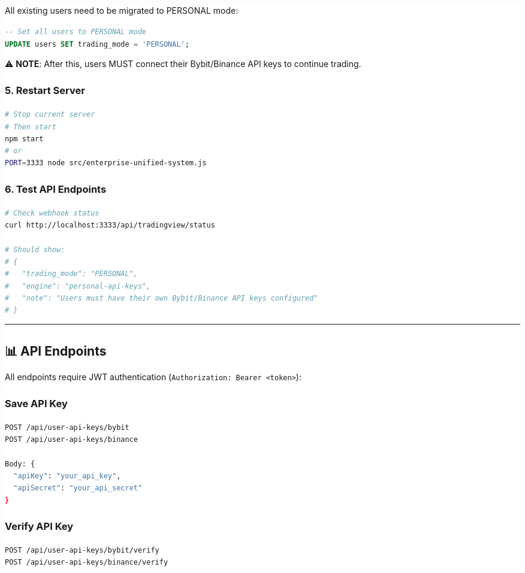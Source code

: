 All existing users need to be migrated to PERSONAL mode:

```sql
-- Set all users to PERSONAL mode
UPDATE users SET trading_mode = 'PERSONAL';
```

⚠️ **NOTE**: After this, users MUST connect their Bybit/Binance API keys to continue trading.

### 5. Restart Server

```bash
# Stop current server
# Then start
npm start
# or
PORT=3333 node src/enterprise-unified-system.js
```

### 6. Test API Endpoints

```bash
# Check webhook status
curl http://localhost:3333/api/tradingview/status

# Should show:
# {
#   "trading_mode": "PERSONAL",
#   "engine": "personal-api-keys",
#   "note": "Users must have their own Bybit/Binance API keys configured"
# }
```

---

## 📊 API Endpoints

All endpoints require JWT authentication (`Authorization: Bearer <token>`):

### Save API Key
```bash
POST /api/user-api-keys/bybit
POST /api/user-api-keys/binance

Body: {
  "apiKey": "your_api_key",
  "apiSecret": "your_api_secret"
}
```

### Verify API Key
```bash
POST /api/user-api-keys/bybit/verify
POST /api/user-api-keys/binance/verify
```
